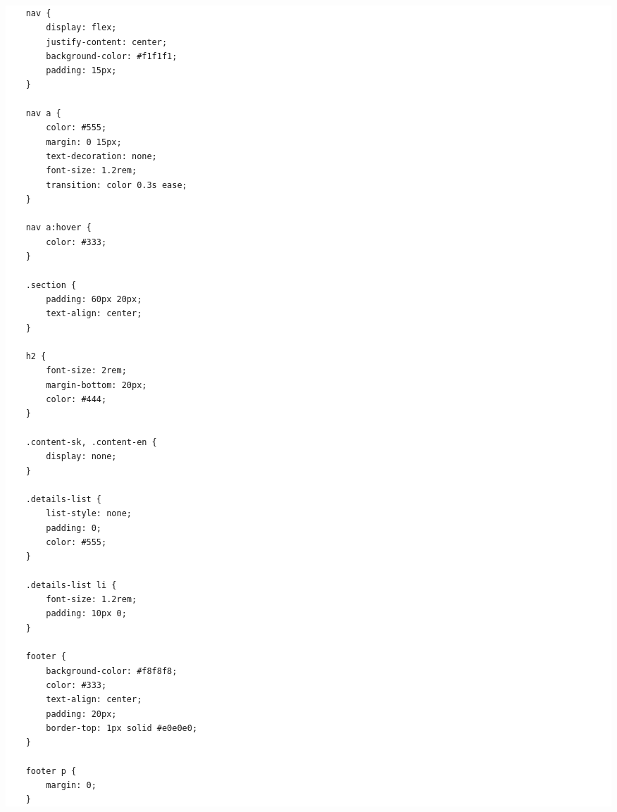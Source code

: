         nav {
            display: flex;
            justify-content: center;
            background-color: #f1f1f1;
            padding: 15px;
        }

        nav a {
            color: #555;
            margin: 0 15px;
            text-decoration: none;
            font-size: 1.2rem;
            transition: color 0.3s ease;
        }

        nav a:hover {
            color: #333;
        }

        .section {
            padding: 60px 20px;
            text-align: center;
        }

        h2 {
            font-size: 2rem;
            margin-bottom: 20px;
            color: #444;
        }

        .content-sk, .content-en {
            display: none;
        }

        .details-list {
            list-style: none;
            padding: 0;
            color: #555;
        }

        .details-list li {
            font-size: 1.2rem;
            padding: 10px 0;
        }

        footer {
            background-color: #f8f8f8;
            color: #333;
            text-align: center;
            padding: 20px;
            border-top: 1px solid #e0e0e0;
        }

        footer p {
            margin: 0;
        }
